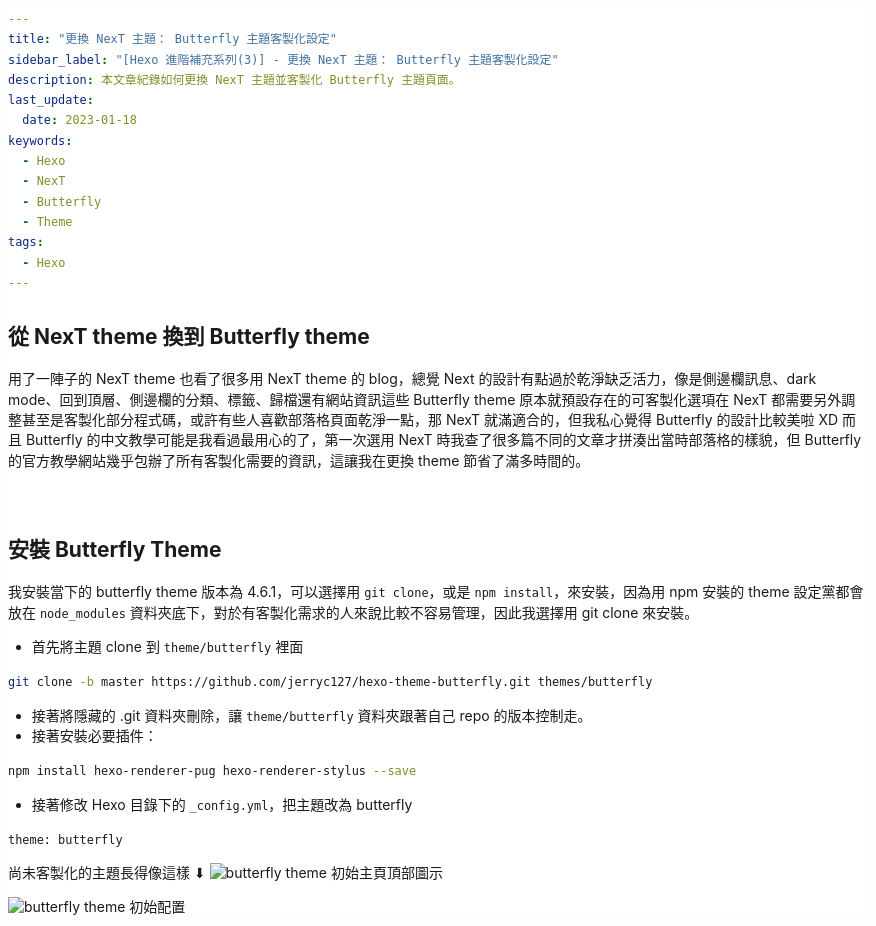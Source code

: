 ```yaml
---
title: "更換 NexT 主題： Butterfly 主題客製化設定"
sidebar_label: "[Hexo 進階補充系列(3)] - 更換 NexT 主題： Butterfly 主題客製化設定"
description: 本文章紀錄如何更換 NexT 主題並客製化 Butterfly 主題頁面。
last_update:
  date: 2023-01-18
keywords:
  - Hexo
  - NexT
  - Butterfly
  - Theme
tags:
  - Hexo
---
```


## **從 NexT theme 換到 Butterfly theme**

用了一陣子的 NexT theme 也看了很多用 NexT theme 的 blog，總覺 Next 的設計有點過於乾淨缺乏活力，像是側邊欄訊息、dark mode、回到頂層、側邊欄的分類、標籤、歸檔還有網站資訊這些 Butterfly theme 原本就預設存在的可客製化選項在 NexT 都需要另外調整甚至是客製化部分程式碼，或許有些人喜歡部落格頁面乾淨一點，那 NexT 就滿適合的，但我私心覺得 Butterfly 的設計比較美啦 XD 而且 Butterfly 的中文教學可能是我看過最用心的了，第一次選用 NexT 時我查了很多篇不同的文章才拼湊出當時部落格的樣貌，但 Butterfly 的官方教學網站幾乎包辦了所有客製化需要的資訊，這讓我在更換 theme 節省了滿多時間的。


<br/>


## **安裝 Butterfly Theme**

我安裝當下的 butterfly theme 版本為 4.6.1，可以選擇用 `git clone`，或是 `npm install`，來安裝，因為用 npm 安裝的 theme 設定黨都會放在 `node_modules` 資料夾底下，對於有客製化需求的人來說比較不容易管理，因此我選擇用 git clone 來安裝。

- 首先將主題 clone 到 `theme/butterfly` 裡面

```bash
git clone -b master https://github.com/jerryc127/hexo-theme-butterfly.git themes/butterfly
```

- 接著將隱藏的 .git 資料夾刪除，讓 `theme/butterfly` 資料夾跟著自己 repo 的版本控制走。
- 接著安裝必要插件：

```bash
npm install hexo-renderer-pug hexo-renderer-stylus --save
```

- 接著修改 Hexo 目錄下的 `_config.yml`，把主題改為 butterfly

```bash
theme: butterfly
```

尚未客製化的主題長得像這樣 ⬇︎
![butterfly theme 初始主頁頂部圖示](https://res.cloudinary.com/djtoo8orh/image/upload/v1674842776/Hexo%20Blog/2023-01-28-hexo-advanced-supplementary-3/butterfly_init1_xu4gp3.png)

![butterfly theme 初始配置](https://res.cloudinary.com/djtoo8orh/image/upload/v1674842777/Hexo%20Blog/2023-01-28-hexo-advanced-supplementary-3/butterfly_init2_muuu5r.png)
